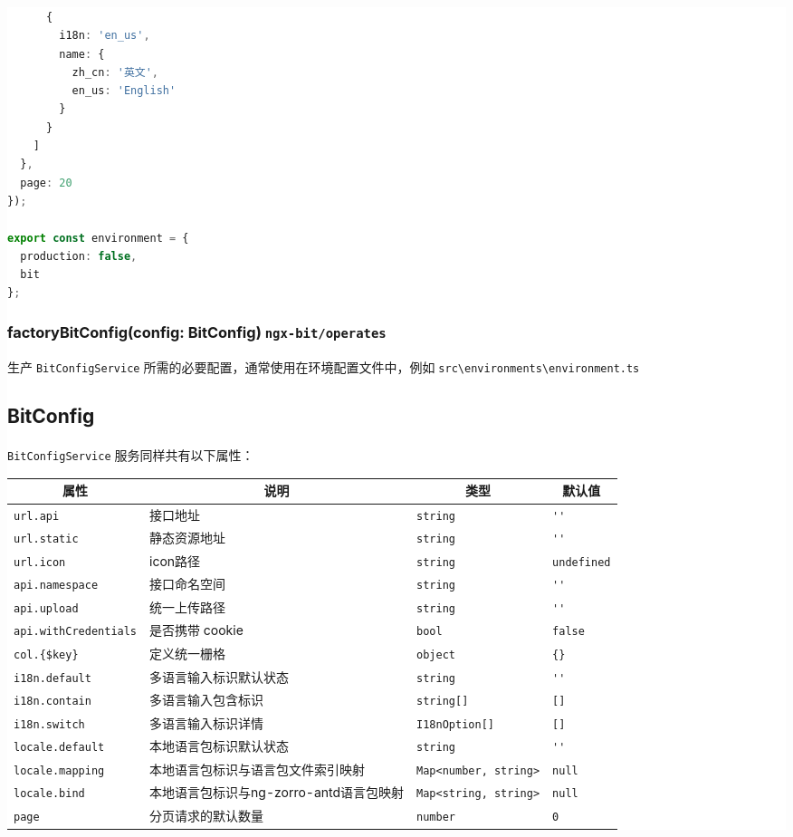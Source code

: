 ```typescript
      {
        i18n: 'en_us',
        name: {
          zh_cn: '英文',
          en_us: 'English'
        }
      }
    ]
  },
  page: 20
});

export const environment = {
  production: false,
  bit
};
```

### factoryBitConfig(config: BitConfig) `ngx-bit/operates`

生产 `BitConfigService` 所需的必要配置，通常使用在环境配置文件中，例如 `src\environments\environment.ts`


## BitConfig

`BitConfigService` 服务同样共有以下属性：


| 属性                  | 说明                                    | 类型                  | 默认值      |
| --------------------- | --------------------------------------- | --------------------- | ----------- |
| `url.api`             | 接口地址                                | `string`              | `''`        |
| `url.static`          | 静态资源地址                            | `string`              | `''`        |
| `url.icon`            | icon路径                                | `string`              | `undefined` |
| `api.namespace`       | 接口命名空间                            | `string`              | `''`        |
| `api.upload`          | 统一上传路径                            | `string`              | `''`        |
| `api.withCredentials` | 是否携带 cookie                         | `bool`                | `false`     |
| `col.{$key}`          | 定义统一栅格                            | `object`              | `{}`        |
| `i18n.default`        | 多语言输入标识默认状态                  | `string`              | `''`        |
| `i18n.contain`        | 多语言输入包含标识                      | `string[]`            | `[]`        |
| `i18n.switch`         | 多语言输入标识详情                      | `I18nOption[]`        | `[]`        |
| `locale.default`      | 本地语言包标识默认状态                  | `string`              | `''`        |
| `locale.mapping`      | 本地语言包标识与语言包文件索引映射      | `Map<number, string>` | `null`      |
| `locale.bind`         | 本地语言包标识与ng-zorro-antd语言包映射 | `Map<string, string>` | `null`      |
| `page`                | 分页请求的默认数量                      | `number`              | `0`         |
